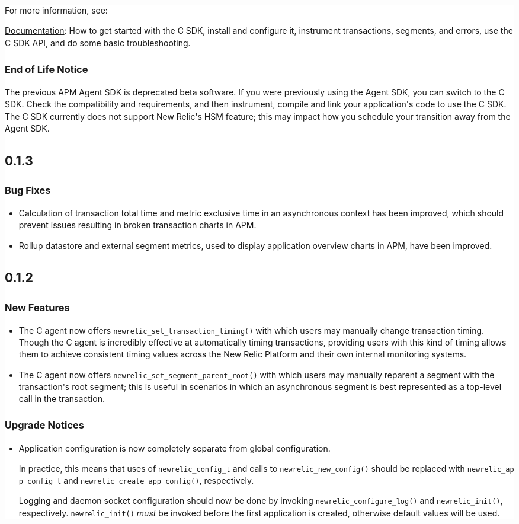 For more information, see:

[Documentation](https://docs.newrelic.com/docs/c-sdk-table-contents): How to get
started with the C SDK, install and configure it, instrument transactions,
segments, and errors, use the C SDK API, and do some basic troubleshooting.

### End of Life Notice ###

The previous APM Agent SDK is deprecated beta software. If you were previously
using the Agent SDK, you can switch to the C SDK. Check the
[compatibility and requirements](https://docs.newrelic.com/docs/c-sdk-compatibility-requirements),
and then
[instrument, compile and link your application's code](https://docs.newrelic.com/docs/install-c-sdk-compile-link-your-code)
to use the C SDK.  The C SDK currently does not support New Relic's HSM feature;
this may impact how you schedule your transition away from the Agent SDK.

## 0.1.3 ##

### Bug Fixes ###

- Calculation of transaction total time and metric exclusive time in an
  asynchronous context has been improved, which should prevent issues resulting
  in broken transaction charts in APM.

- Rollup datastore and external segment metrics, used to display application
  overview charts in APM, have been improved.

## 0.1.2 ##

### New Features ###

- The C agent now offers `newrelic_set_transaction_timing()` with which users
  may manually change transaction timing. Though the C agent is incredibly
  effective at automatically timing transactions, providing users with this
  kind of timing allows them to achieve consistent timing values across
  the New Relic Platform and their own internal monitoring systems.

- The C agent now offers `newrelic_set_segment_parent_root()` with which users
  may manually reparent a segment with the transaction's root segment; this is
  useful in scenarios in which an asynchronous segment is best represented
  as a top-level call in the transaction.

### Upgrade Notices ###

- Application configuration is now completely separate from global
  configuration.

  In practice, this means that uses of `newrelic_config_t` and calls to
  `newrelic_new_config()` should be replaced with `newrelic_app_config_t` and
  `newrelic_create_app_config()`, respectively.

  Logging and daemon socket configuration should now be done by invoking
  `newrelic_configure_log()` and `newrelic_init()`, respectively.
  `newrelic_init()` _must_ be invoked before the first application is created,
  otherwise default values will be used.

